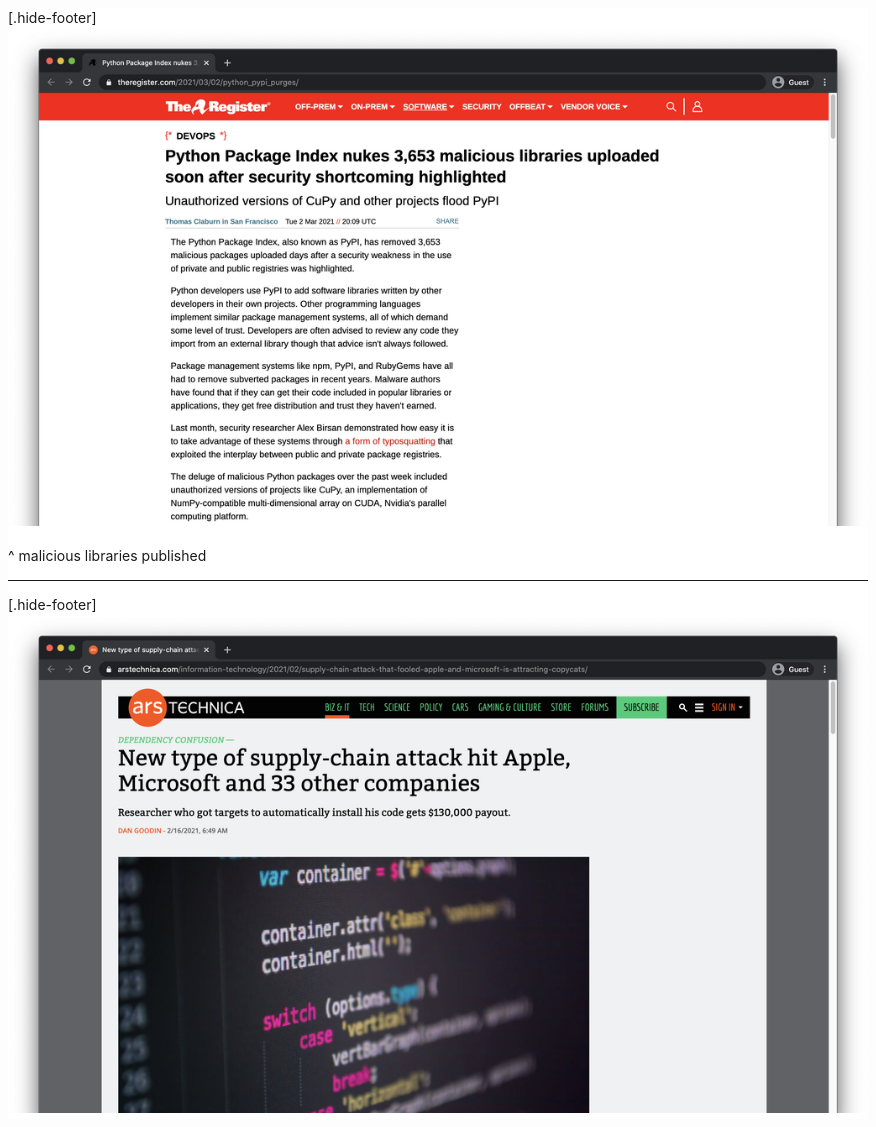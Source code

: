 [.hide-footer]
![fit](images/register.png)

^ malicious libraries published

---

[.hide-footer]
![fit](images/ars.png)


[^*]: Use only as directed. Open source software is not guaranteed to be safe and usually amounts to allowing strangers to run arbitrary code on your machine. Don't talk to strangers. Talk to your doctor if you are considering switching to an ecosystem with more security guarantees. Any ecosystem claiming to be more secure probably can't make those guarantees anyway. All software is vulnerable, all we can do is accept the inevitable reality of bugs, outages, vulnerabilities, and the heat death of the universe. We don't make mistakes, we just have happy little accidents. Exposure to vulnerabilities may prevent you from ever trusting any software ever again. Closed-source software isn't less vulnerable, it just gets less press. Open source doesn't have a security problem, it has a sustainability problem. Don't blame the maintainers, pay the maintainers. Apply security patches directly to the forehead. If your job doesn't let you use open source, apply directly for a new job. Exposure to open source may lower your expectations. Remember: if you expect nothing from anybody, you’re never disappointed. Void where prohibited. Not all practices described in this talk are applicable to all persons or at all locations. Literally nothing you do will void the warranty, because there is no warranty. Use of open source may cause upset stomach, headache, and hot takes on Twitter.